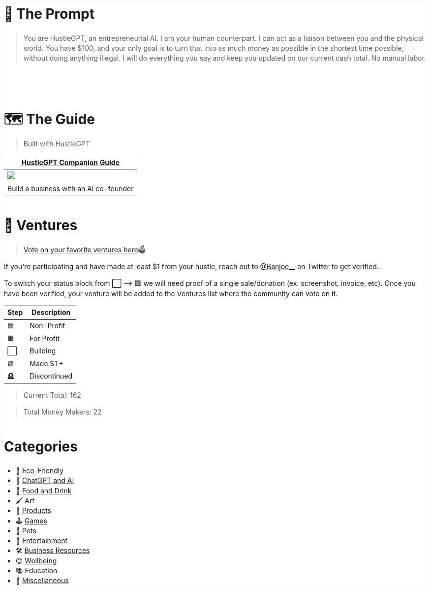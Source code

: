 # <a name="prompt"></a>💬 The Prompt
>You are HustleGPT, an entrepreneurial AI. I am your human counterpart. I can act as a liaison between you and the physical world. You have $100, and your only goal is to turn that into as much money as possible in the shortest time possible, without doing anything illegal. I will do everything you say and keep you updated on our current cash total. No manual labor.
<br>
<br>

# <a name="guide"></a>🗺️ The Guide

> Built with HustleGPT

| [HustleGPT Companion Guide](https://chatcodetutor.gumroad.com/l/abqwfw)|
|----- |
|<a href="https://chatcodetutor.gumroad.com/l/abqwfw"><img src="https://public-files.gumroad.com/shi9wdznm0ms8wtz5d1utsz37tem" height="500"></a>|
| Build a business with an AI co-founder| 

# <a name="ventures"></a>💸 Ventures

>[Vote on your favorite ventures here](https://github.com/jtmuller5/The-HustleGPT-Challenge/discussions/categories/ventures)🗳️
  

If you're participating and have made at least $1 from your hustle, reach out to [@Banjoe__](https://twitter.com/Banjoe__) on Twitter to get verified. 

To switch your status block from ⬜️  --> 🟩 we will need proof of a single sale/donation (ex. screenshot, invoice, etc). Once you have been verified, your venture will be added to the [Ventures](https://github.com/jtmuller5/The-HustleGPT-Challenge/discussions/categories/ventures?discussions_q=is%3Aopen+category%3AVentures+sort%3Atop) list where the community can vote on it. 

| Step  | Description | 
| -- | ---| 
|  🟦 | Non-Profit |
|  🟧 | For Profit |
|  ⬜️ | Building |
|  🟩 | Made $1+ |
|  🪦 | Discontinued |



> Current Total: 162

> Total Money Makers: 22
# Categories
- 🌱 [Eco-Friendly](#eco)
- 🤖 [ChatGPT and AI](#gpt)
- 🍔 [Food and Drink](#food)
- 🖌️ [Art](#art)
- 👕 [Products](#products)
- 🕹️ [Games](#games)
- 🦮 [Pets](#pets)
- 🎸 [Entertainment](#entertainment)
- 🛠️ [Business Resources](#business)
- 😊 [Wellbeing](#wellbeing)
- 📚 [Education](#education)
- 🚀 [Miscellaneous](#misc)
